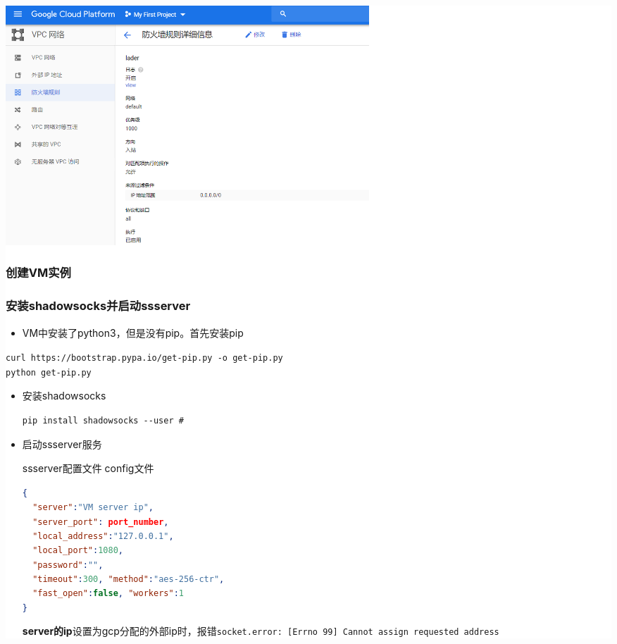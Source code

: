 <img src="/assets/images/gcp_shadowsocks/firewall-rules.png" width="60%">

### 创建VM实例
### 安装shadowsocks并启动ssserver
- VM中安装了python3，但是没有pip。首先安装pip
```shell
curl https://bootstrap.pypa.io/get-pip.py -o get-pip.py
python get-pip.py
```
- 安装shadowsocks

  ```shell
  pip install shadowsocks --user #
  ```

- 启动ssserver服务

  ssserver配置文件
  config文件
  ```json
  {
    "server":"VM server ip",
    "server_port": port_number,
    "local_address":"127.0.0.1",
    "local_port":1080,
    "password":"",
    "timeout":300, "method":"aes-256-ctr",
    "fast_open":false, "workers":1
  }
  ```
  **server的ip**设置为gcp分配的外部ip时，报错`socket.error: [Errno 99] Cannot assign requested address`
